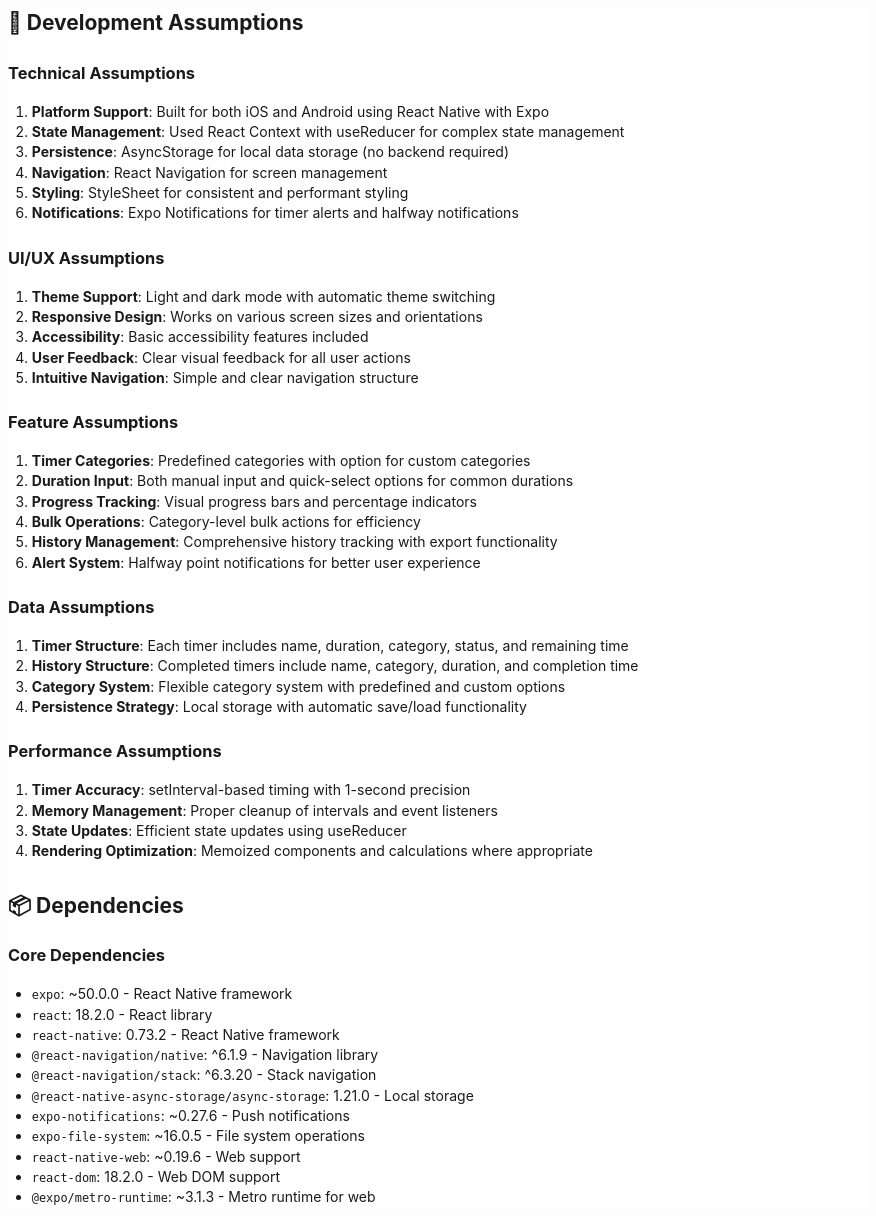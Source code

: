 ## 🎯 Development Assumptions

### Technical Assumptions
1. **Platform Support**: Built for both iOS and Android using React Native with Expo
2. **State Management**: Used React Context with useReducer for complex state management
3. **Persistence**: AsyncStorage for local data storage (no backend required)
4. **Navigation**: React Navigation for screen management
5. **Styling**: StyleSheet for consistent and performant styling
6. **Notifications**: Expo Notifications for timer alerts and halfway notifications

### UI/UX Assumptions
1. **Theme Support**: Light and dark mode with automatic theme switching
2. **Responsive Design**: Works on various screen sizes and orientations
3. **Accessibility**: Basic accessibility features included
4. **User Feedback**: Clear visual feedback for all user actions
5. **Intuitive Navigation**: Simple and clear navigation structure

### Feature Assumptions
1. **Timer Categories**: Predefined categories with option for custom categories
2. **Duration Input**: Both manual input and quick-select options for common durations
3. **Progress Tracking**: Visual progress bars and percentage indicators
4. **Bulk Operations**: Category-level bulk actions for efficiency
5. **History Management**: Comprehensive history tracking with export functionality
6. **Alert System**: Halfway point notifications for better user experience

### Data Assumptions
1. **Timer Structure**: Each timer includes name, duration, category, status, and remaining time
2. **History Structure**: Completed timers include name, category, duration, and completion time
3. **Category System**: Flexible category system with predefined and custom options
4. **Persistence Strategy**: Local storage with automatic save/load functionality

### Performance Assumptions
1. **Timer Accuracy**: setInterval-based timing with 1-second precision
2. **Memory Management**: Proper cleanup of intervals and event listeners
3. **State Updates**: Efficient state updates using useReducer
4. **Rendering Optimization**: Memoized components and calculations where appropriate

## 📦 Dependencies

### Core Dependencies
- `expo`: ~50.0.0 - React Native framework
- `react`: 18.2.0 - React library
- `react-native`: 0.73.2 - React Native framework
- `@react-navigation/native`: ^6.1.9 - Navigation library
- `@react-navigation/stack`: ^6.3.20 - Stack navigation
- `@react-native-async-storage/async-storage`: 1.21.0 - Local storage
- `expo-notifications`: ~0.27.6 - Push notifications
- `expo-file-system`: ~16.0.5 - File system operations
- `react-native-web`: ~0.19.6 - Web support
- `react-dom`: 18.2.0 - Web DOM support
- `@expo/metro-runtime`: ~3.1.3 - Metro runtime for web
